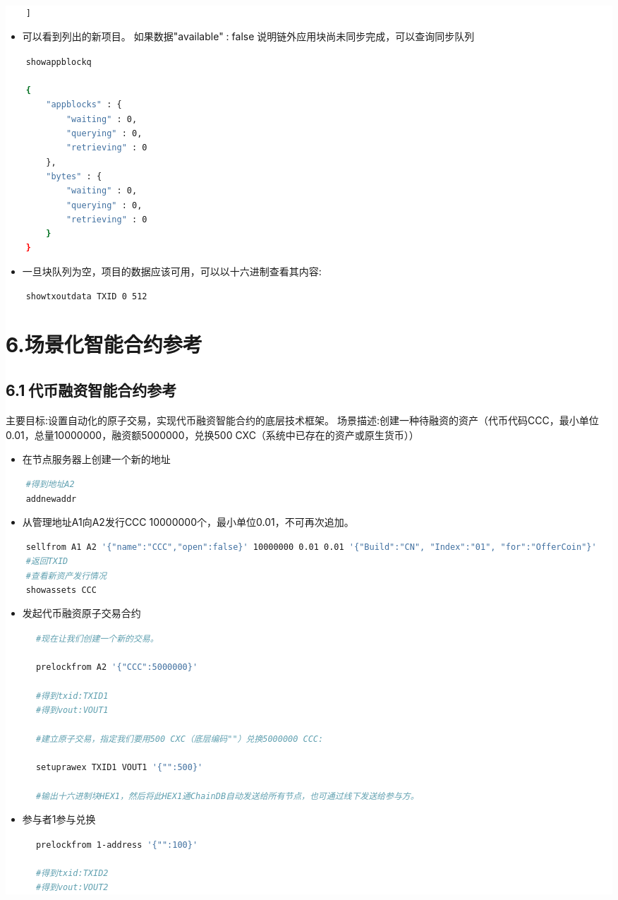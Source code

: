 ```bash
    ]
```
* 可以看到列出的新项目。 如果数据"available" : false 说明链外应用块尚未同步完成，可以查询同步队列
```bash
	showappblockq
	
    {
        "appblocks" : {
            "waiting" : 0,
            "querying" : 0,
            "retrieving" : 0
        },
        "bytes" : {
            "waiting" : 0,
            "querying" : 0,
            "retrieving" : 0
        }
    }
```
* 一旦块队列为空，项目的数据应该可用，可以以十六进制查看其内容:
```bash
	showtxoutdata TXID 0 512
```
# 6.场景化智能合约参考

## 6.1 代币融资智能合约参考

主要目标:设置自动化的原子交易，实现代币融资智能合约的底层技术框架。 场景描述:创建一种待融资的资产（代币代码CCC，最小单位0.01，总量10000000，融资额5000000，兑换500 CXC（系统中已存在的资产或原生货币））
* 在节点服务器上创建一个新的地址
```bash
	#得到地址A2
	addnewaddr 
```
* 从管理地址A1向A2发行CCC 10000000个，最小单位0.01，不可再次追加。
```bash
	sellfrom A1 A2 '{"name":"CCC","open":false}' 10000000 0.01 0.01 '{"Build":"CN", "Index":"01", "for":"OfferCoin"}'
	#返回TXID
	#查看新资产发行情况
	showassets CCC
```
* 发起代币融资原子交易合约
```bash
	  #现在让我们创建一个新的交易。

	  prelockfrom A2 '{"CCC":5000000}'

	  #得到txid:TXID1
	  #得到vout:VOUT1

	  #建立原子交易，指定我们要用500 CXC（底层编码""）兑换5000000 CCC:

	  setuprawex TXID1 VOUT1 '{"":500}'

	  #输出十六进制块HEX1，然后将此HEX1通ChainDB自动发送给所有节点，也可通过线下发送给参与方。
```
* 参与者1参与兑换
```bash
	  prelockfrom 1-address '{"":100}'

	  #得到txid:TXID2
	  #得到vout:VOUT2
```